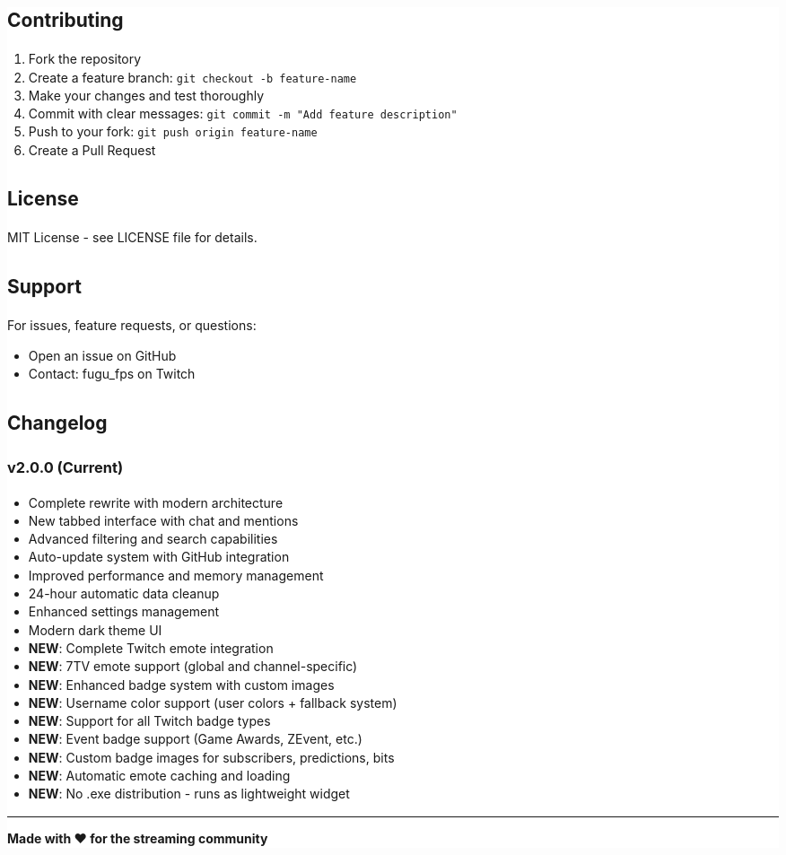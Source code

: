 ## Contributing

1. Fork the repository
2. Create a feature branch: `git checkout -b feature-name`
3. Make your changes and test thoroughly
4. Commit with clear messages: `git commit -m "Add feature description"`
5. Push to your fork: `git push origin feature-name`
6. Create a Pull Request

## License

MIT License - see LICENSE file for details.

## Support

For issues, feature requests, or questions:
- Open an issue on GitHub
- Contact: fugu_fps on Twitch

## Changelog

### v2.0.0 (Current)
- Complete rewrite with modern architecture
- New tabbed interface with chat and mentions
- Advanced filtering and search capabilities
- Auto-update system with GitHub integration
- Improved performance and memory management
- 24-hour automatic data cleanup
- Enhanced settings management
- Modern dark theme UI
- **NEW**: Complete Twitch emote integration
- **NEW**: 7TV emote support (global and channel-specific)
- **NEW**: Enhanced badge system with custom images
- **NEW**: Username color support (user colors + fallback system)
- **NEW**: Support for all Twitch badge types
- **NEW**: Event badge support (Game Awards, ZEvent, etc.)
- **NEW**: Custom badge images for subscribers, predictions, bits
- **NEW**: Automatic emote caching and loading
- **NEW**: No .exe distribution - runs as lightweight widget

---

**Made with ❤️ for the streaming community**
